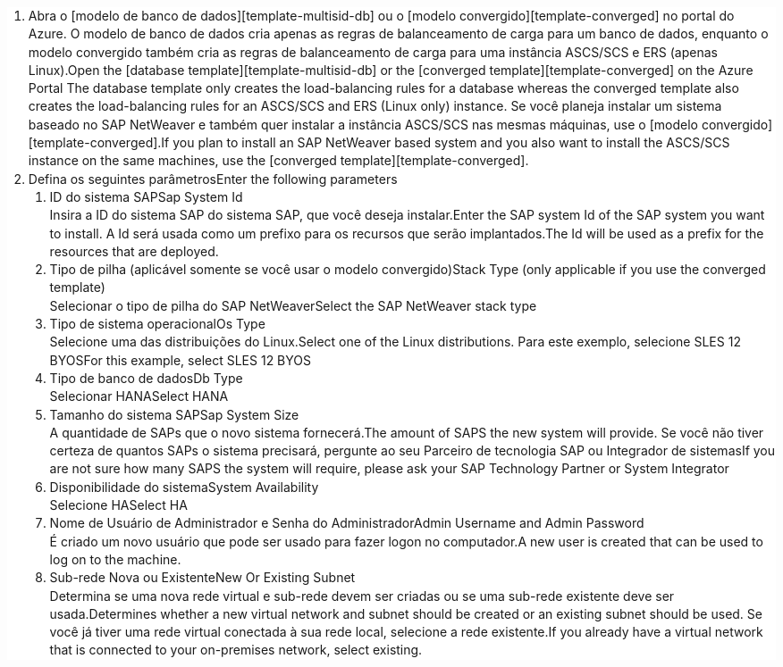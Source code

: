 1. <span data-ttu-id="7a0d4-191">Abra o [modelo de banco de dados][template-multisid-db] ou o [modelo convergido][template-converged] no portal do Azure. O modelo de banco de dados cria apenas as regras de balanceamento de carga para um banco de dados, enquanto o modelo convergido também cria as regras de balanceamento de carga para uma instância ASCS/SCS e ERS (apenas Linux).</span><span class="sxs-lookup"><span data-stu-id="7a0d4-191">Open the [database template][template-multisid-db] or the [converged template][template-converged] on the Azure Portal The database template only creates the load-balancing rules for a database whereas the converged template also creates the load-balancing rules for an ASCS/SCS and ERS (Linux only) instance.</span></span> <span data-ttu-id="7a0d4-192">Se você planeja instalar um sistema baseado no SAP NetWeaver e também quer instalar a instância ASCS/SCS nas mesmas máquinas, use o [modelo convergido][template-converged].</span><span class="sxs-lookup"><span data-stu-id="7a0d4-192">If you plan to install an SAP NetWeaver based system and you also want to install the ASCS/SCS instance on the same machines, use the [converged template][template-converged].</span></span>
1. <span data-ttu-id="7a0d4-193">Defina os seguintes parâmetros</span><span class="sxs-lookup"><span data-stu-id="7a0d4-193">Enter the following parameters</span></span>
    1. <span data-ttu-id="7a0d4-194">ID do sistema SAP</span><span class="sxs-lookup"><span data-stu-id="7a0d4-194">Sap System Id</span></span>  
       <span data-ttu-id="7a0d4-195">Insira a ID do sistema SAP do sistema SAP, que você deseja instalar.</span><span class="sxs-lookup"><span data-stu-id="7a0d4-195">Enter the SAP system Id of the SAP system you want to install.</span></span> <span data-ttu-id="7a0d4-196">A Id será usada como um prefixo para os recursos que serão implantados.</span><span class="sxs-lookup"><span data-stu-id="7a0d4-196">The Id will be used as a prefix for the resources that are deployed.</span></span>
    1. <span data-ttu-id="7a0d4-197">Tipo de pilha (aplicável somente se você usar o modelo convergido)</span><span class="sxs-lookup"><span data-stu-id="7a0d4-197">Stack Type (only applicable if you use the converged template)</span></span>  
       <span data-ttu-id="7a0d4-198">Selecionar o tipo de pilha do SAP NetWeaver</span><span class="sxs-lookup"><span data-stu-id="7a0d4-198">Select the SAP NetWeaver stack type</span></span>
    1. <span data-ttu-id="7a0d4-199">Tipo de sistema operacional</span><span class="sxs-lookup"><span data-stu-id="7a0d4-199">Os Type</span></span>  
       <span data-ttu-id="7a0d4-200">Selecione uma das distribuições do Linux.</span><span class="sxs-lookup"><span data-stu-id="7a0d4-200">Select one of the Linux distributions.</span></span> <span data-ttu-id="7a0d4-201">Para este exemplo, selecione SLES 12 BYOS</span><span class="sxs-lookup"><span data-stu-id="7a0d4-201">For this example, select SLES 12 BYOS</span></span>
    1. <span data-ttu-id="7a0d4-202">Tipo de banco de dados</span><span class="sxs-lookup"><span data-stu-id="7a0d4-202">Db Type</span></span>  
       <span data-ttu-id="7a0d4-203">Selecionar HANA</span><span class="sxs-lookup"><span data-stu-id="7a0d4-203">Select HANA</span></span>
    1. <span data-ttu-id="7a0d4-204">Tamanho do sistema SAP</span><span class="sxs-lookup"><span data-stu-id="7a0d4-204">Sap System Size</span></span>  
       <span data-ttu-id="7a0d4-205">A quantidade de SAPs que o novo sistema fornecerá.</span><span class="sxs-lookup"><span data-stu-id="7a0d4-205">The amount of SAPS the new system will provide.</span></span> <span data-ttu-id="7a0d4-206">Se você não tiver certeza de quantos SAPs o sistema precisará, pergunte ao seu Parceiro de tecnologia SAP ou Integrador de sistemas</span><span class="sxs-lookup"><span data-stu-id="7a0d4-206">If you are not sure how many SAPS the system will require, please ask your SAP Technology Partner or System Integrator</span></span>
    1. <span data-ttu-id="7a0d4-207">Disponibilidade do sistema</span><span class="sxs-lookup"><span data-stu-id="7a0d4-207">System Availability</span></span>  
       <span data-ttu-id="7a0d4-208">Selecione HA</span><span class="sxs-lookup"><span data-stu-id="7a0d4-208">Select HA</span></span>
    1. <span data-ttu-id="7a0d4-209">Nome de Usuário de Administrador e Senha do Administrador</span><span class="sxs-lookup"><span data-stu-id="7a0d4-209">Admin Username and Admin Password</span></span>  
       <span data-ttu-id="7a0d4-210">É criado um novo usuário que pode ser usado para fazer logon no computador.</span><span class="sxs-lookup"><span data-stu-id="7a0d4-210">A new user is created that can be used to log on to the machine.</span></span>
    1. <span data-ttu-id="7a0d4-211">Sub-rede Nova ou Existente</span><span class="sxs-lookup"><span data-stu-id="7a0d4-211">New Or Existing Subnet</span></span>  
       <span data-ttu-id="7a0d4-212">Determina se uma nova rede virtual e sub-rede devem ser criadas ou se uma sub-rede existente deve ser usada.</span><span class="sxs-lookup"><span data-stu-id="7a0d4-212">Determines whether a new virtual network and subnet should be created or an existing subnet should be used.</span></span> <span data-ttu-id="7a0d4-213">Se você já tiver uma rede virtual conectada à sua rede local, selecione a rede existente.</span><span class="sxs-lookup"><span data-stu-id="7a0d4-213">If you already have a virtual network that is connected to your on-premises network, select existing.</span></span>